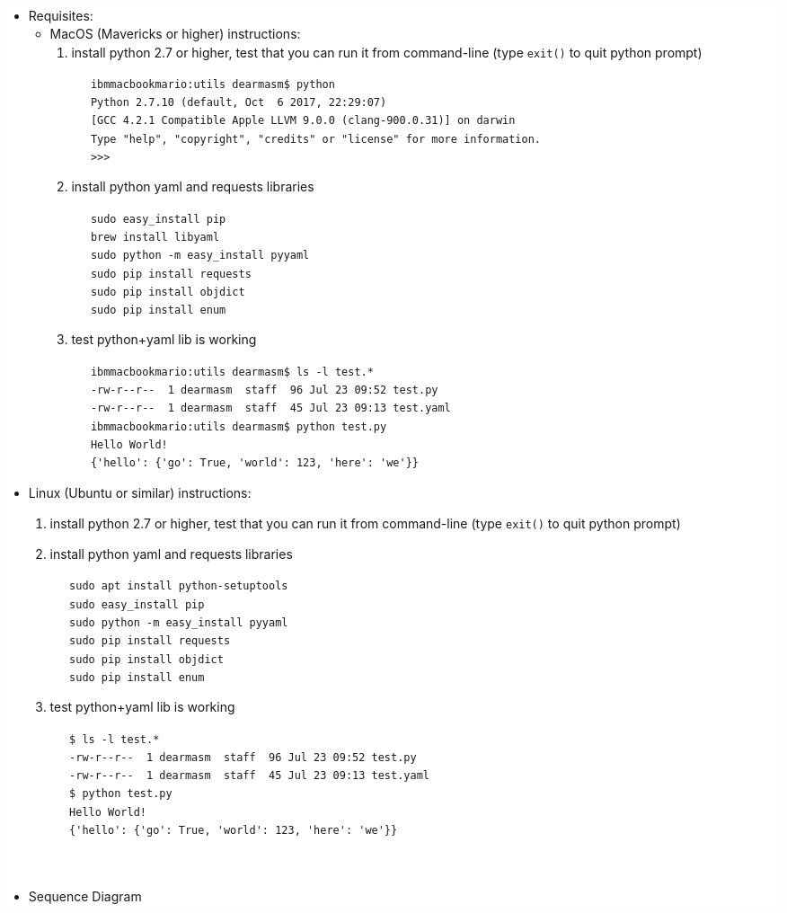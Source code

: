 

- Requisites:
  - MacOS (Mavericks or higher) instructions:
    1. install python 2.7 or higher, test that you can run it from command-line (type ```exit()``` to quit python prompt)
       ```
          ibmmacbookmario:utils dearmasm$ python
          Python 2.7.10 (default, Oct  6 2017, 22:29:07) 
          [GCC 4.2.1 Compatible Apple LLVM 9.0.0 (clang-900.0.31)] on darwin
          Type "help", "copyright", "credits" or "license" for more information.
          >>>
    2. install python yaml and requests libraries 
       ```
          sudo easy_install pip
          brew install libyaml
          sudo python -m easy_install pyyaml
          sudo pip install requests
          sudo pip install objdict
          sudo pip install enum
       
    3. test python+yaml lib is working
       ```
          ibmmacbookmario:utils dearmasm$ ls -l test.*
          -rw-r--r--  1 dearmasm  staff  96 Jul 23 09:52 test.py
          -rw-r--r--  1 dearmasm  staff  45 Jul 23 09:13 test.yaml
          ibmmacbookmario:utils dearmasm$ python test.py
          Hello World!
          {'hello': {'go': True, 'world': 123, 'here': 'we'}}

- Linux (Ubuntu or similar) instructions:
    1. install python 2.7 or higher, test that you can run it from command-line (type ```exit()``` to quit python prompt)
       
    2. install python yaml and requests libraries 
       ```
          sudo apt install python-setuptools
          sudo easy_install pip
          sudo python -m easy_install pyyaml
          sudo pip install requests
          sudo pip install objdict
          sudo pip install enum
       
    3. test python+yaml lib is working
       ```
          $ ls -l test.*
          -rw-r--r--  1 dearmasm  staff  96 Jul 23 09:52 test.py
          -rw-r--r--  1 dearmasm  staff  45 Jul 23 09:13 test.yaml
          $ python test.py
          Hello World!
          {'hello': {'go': True, 'world': 123, 'here': 'we'}}



- Sequence Diagram
![]()
